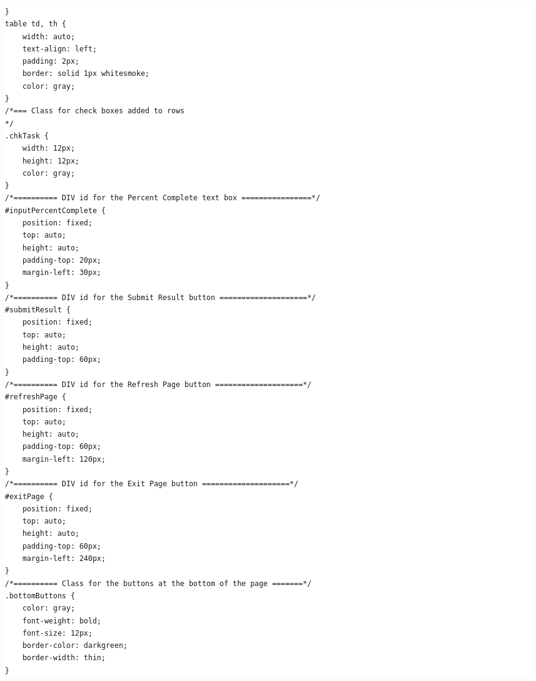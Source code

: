 ```
}
table td, th {
    width: auto;
    text-align: left;
    padding: 2px;
    border: solid 1px whitesmoke;
    color: gray;
}
/*=== Class for check boxes added to rows 
*/
.chkTask {
    width: 12px;
    height: 12px;
    color: gray;
}
/*========== DIV id for the Percent Complete text box ================*/
#inputPercentComplete {
    position: fixed;
    top: auto;
    height: auto;
    padding-top: 20px;
    margin-left: 30px;
}
/*========== DIV id for the Submit Result button ====================*/
#submitResult {
    position: fixed;
    top: auto;
    height: auto;
    padding-top: 60px;
}
/*========== DIV id for the Refresh Page button ====================*/
#refreshPage {
    position: fixed;
    top: auto;
    height: auto;
    padding-top: 60px;
    margin-left: 120px;
}
/*========== DIV id for the Exit Page button ====================*/
#exitPage {
    position: fixed;
    top: auto;
    height: auto;
    padding-top: 60px;
    margin-left: 240px;
}
/*========== Class for the buttons at the bottom of the page =======*/
.bottomButtons {
    color: gray;
    font-weight: bold; 
    font-size: 12px; 
    border-color: darkgreen;
    border-width: thin;
}
```
